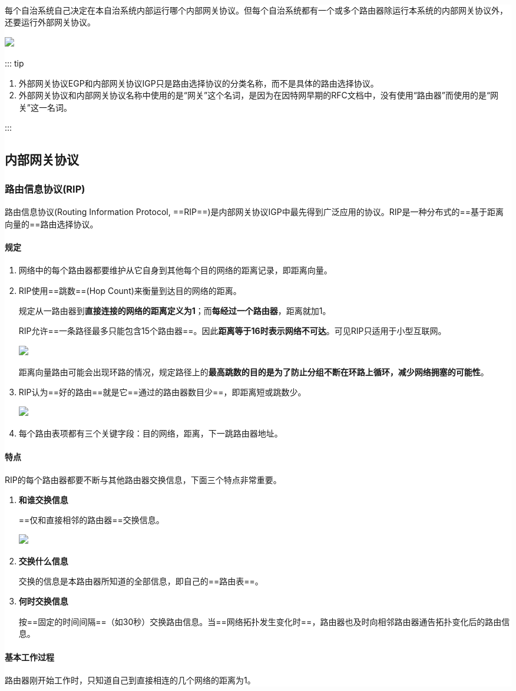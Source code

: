 每个自治系统自己决定在本自治系统内部运行哪个内部网关协议。但每个自治系统都有一个或多个路由器除运行本系统的内部网关协议外，还要运行外部网关协议。

![](310.png)

::: tip

1. 外部网关协议EGP和内部网关协议IGP只是路由选择协议的分类名称，而不是具体的路由选择协议。
2. 外部网关协议和内部网关协议名称中使用的是“网关”这个名词，是因为在因特网早期的RFC文档中，没有使用“路由器”而使用的是“网关”这一名词。

:::

## 内部网关协议

### 路由信息协议(RIP)

路由信息协议(Routing Information Protocol, ==RIP==)是内部网关协议IGP中最先得到广泛应用的协议。RIP是一种分布式的==基于距离向量的==路由选择协议。

#### 规定

1. 网络中的每个路由器都要维护从它自身到其他每个目的网络的距离记录，即距离向量。

2. RIP使用==跳数==(Hop Count)来衡量到达目的网络的距离。

   规定从一路由器到**直接连接的网络的距离定义为1**；而**每经过一个路由器**，距离就加1。

   RIP允许==一条路径最多只能包含15个路由器==。因此**距离等于16时表示网络不可达**。可见RIP只适用于小型互联网。

   ![](311.png)

   距离向量路由可能会出现环路的情况，规定路径上的**最高跳数的目的是为了防止分组不断在环路上循环，减少网络拥塞的可能性**。

3. RIP认为==好的路由==就是它==通过的路由器数目少==，即距离短或跳数少。

   ![](312.png)

4. 每个路由表项都有三个关键字段：目的网络，距离，下一跳路由器地址。

#### 特点

RIP的每个路由器都要不断与其他路由器交换信息，下面三个特点非常重要。

1. **和谁交换信息**

   ==仅和直接相邻的路由器==交换信息。

   ![](313.png)

2. **交换什么信息**

   交换的信息是本路由器所知道的全部信息，即自己的==路由表==。

3. **何时交换信息**

   按==固定的时间间隔==（如30秒）交换路由信息。当==网络拓扑发生变化时==，路由器也及时向相邻路由器通告拓扑变化后的路由信息。

#### 基本工作过程

路由器刚开始工作时，只知道自己到直接相连的几个网络的距离为1。
